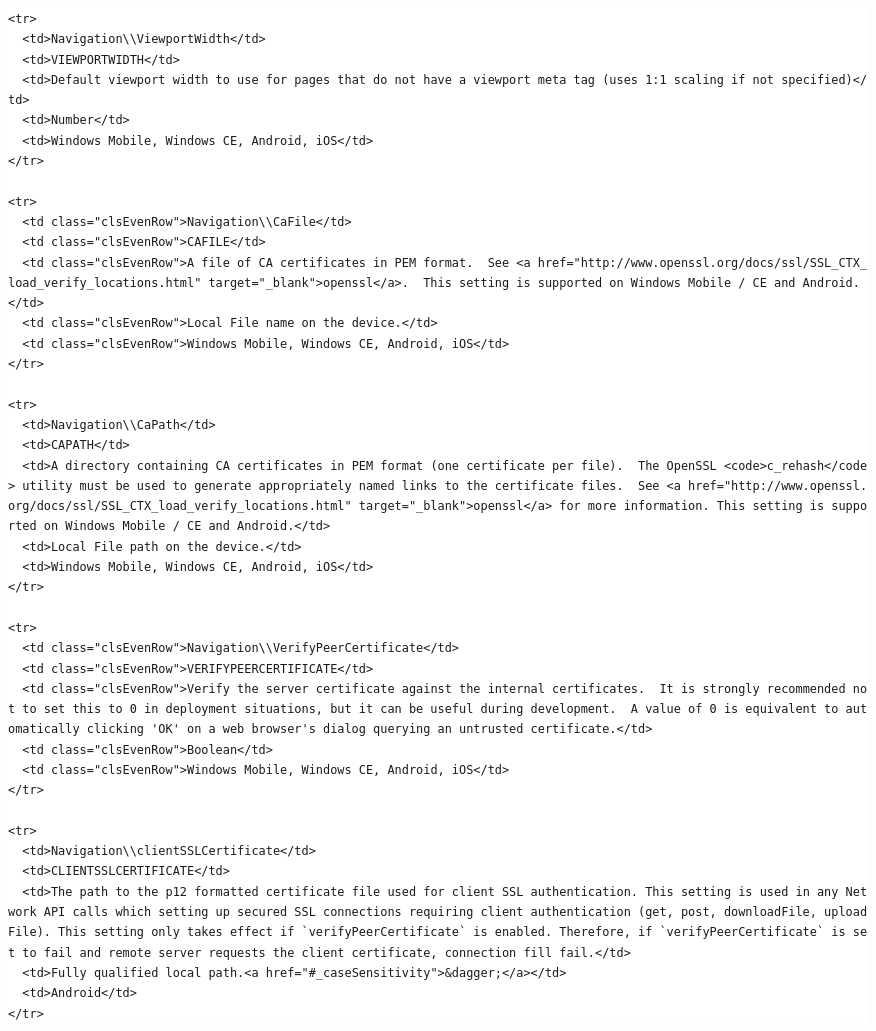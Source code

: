     <tr>
      <td>Navigation\\ViewportWidth</td>
      <td>VIEWPORTWIDTH</td>
      <td>Default viewport width to use for pages that do not have a viewport meta tag (uses 1:1 scaling if not specified)</td>
      <td>Number</td>
      <td>Windows Mobile, Windows CE, Android, iOS</td>
    </tr>

    <tr>
      <td class="clsEvenRow">Navigation\\CaFile</td>
      <td class="clsEvenRow">CAFILE</td>
      <td class="clsEvenRow">A file of CA certificates in PEM format.  See <a href="http://www.openssl.org/docs/ssl/SSL_CTX_load_verify_locations.html" target="_blank">openssl</a>.  This setting is supported on Windows Mobile / CE and Android.</td>
      <td class="clsEvenRow">Local File name on the device.</td>
      <td class="clsEvenRow">Windows Mobile, Windows CE, Android, iOS</td>
    </tr>

    <tr>
      <td>Navigation\\CaPath</td>
      <td>CAPATH</td>
      <td>A directory containing CA certificates in PEM format (one certificate per file).  The OpenSSL <code>c_rehash</code> utility must be used to generate appropriately named links to the certificate files.  See <a href="http://www.openssl.org/docs/ssl/SSL_CTX_load_verify_locations.html" target="_blank">openssl</a> for more information. This setting is supported on Windows Mobile / CE and Android.</td>
      <td>Local File path on the device.</td>
      <td>Windows Mobile, Windows CE, Android, iOS</td>
    </tr>

    <tr>
      <td class="clsEvenRow">Navigation\\VerifyPeerCertificate</td>
      <td class="clsEvenRow">VERIFYPEERCERTIFICATE</td>
      <td class="clsEvenRow">Verify the server certificate against the internal certificates.  It is strongly recommended not to set this to 0 in deployment situations, but it can be useful during development.  A value of 0 is equivalent to automatically clicking 'OK' on a web browser's dialog querying an untrusted certificate.</td>
      <td class="clsEvenRow">Boolean</td>
      <td class="clsEvenRow">Windows Mobile, Windows CE, Android, iOS</td>
    </tr>

    <tr>
      <td>Navigation\\clientSSLCertificate</td>
      <td>CLIENTSSLCERTIFICATE</td>
      <td>The path to the p12 formatted certificate file used for client SSL authentication. This setting is used in any Network API calls which setting up secured SSL connections requiring client authentication (get, post, downloadFile, uploadFile). This setting only takes effect if `verifyPeerCertificate` is enabled. Therefore, if `verifyPeerCertificate` is set to fail and remote server requests the client certificate, connection fill fail.</td>
      <td>Fully qualified local path.<a href="#_caseSensitivity">&dagger;</a></td>
      <td>Android</td>
    </tr>
